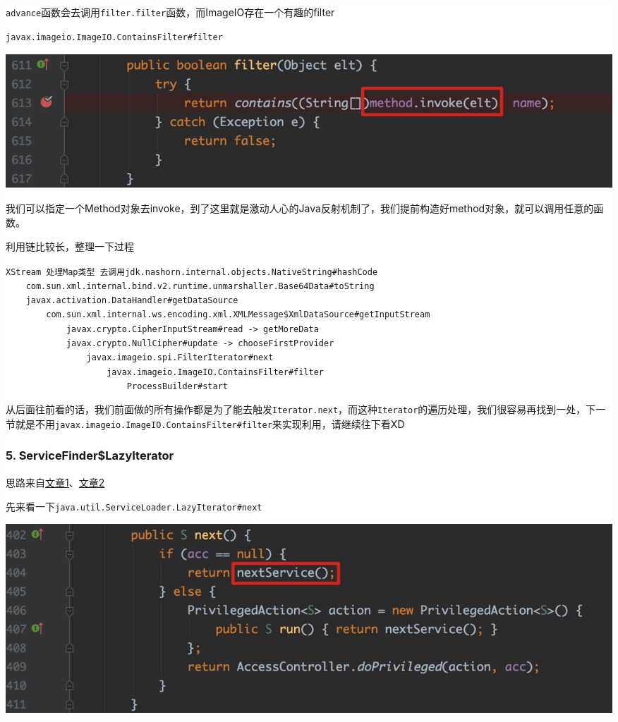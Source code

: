 `advance`函数会去调用`filter.filter`函数，而ImageIO存在一个有趣的filter

`javax.imageio.ImageIO.ContainsFilter#filter`

![image-20200416171927622](/images/talk-about-xstream-deserialization-20200418/image-20200416171927622.png)

我们可以指定一个Method对象去invoke，到了这里就是激动人心的Java反射机制了，我们提前构造好method对象，就可以调用任意的函数。

利用链比较长，整理一下过程

```
XStream 处理Map类型 去调用jdk.nashorn.internal.objects.NativeString#hashCode
	com.sun.xml.internal.bind.v2.runtime.unmarshaller.Base64Data#toString
	javax.activation.DataHandler#getDataSource
		com.sun.xml.internal.ws.encoding.xml.XMLMessage$XmlDataSource#getInputStream
			javax.crypto.CipherInputStream#read -> getMoreData
			javax.crypto.NullCipher#update -> chooseFirstProvider
				javax.imageio.spi.FilterIterator#next
					javax.imageio.ImageIO.ContainsFilter#filter
						ProcessBuilder#start
```

从后面往前看的话，我们前面做的所有操作都是为了能去触发`Iterator.next`，而这种`Iterator`的遍历处理，我们很容易再找到一处，下一节就是不用`javax.imageio.ImageIO.ContainsFilter#filter`来实现利用，请继续往下看XD

### 5. ServiceFinder$LazyIterator

思路来自[文章1](https://www.anquanke.com/post/id/172198#h2-4)、[文章2]([https://meizjm3i.github.io/2020/01/09/Jenkins-2-101-XStream-Rce-%E7%A9%BA%E6%8C%87%E9%92%88CTF%E4%B8%80%E6%9C%88%E5%86%85%E9%83%A8%E8%B5%9BWriteup/](https://meizjm3i.github.io/2020/01/09/Jenkins-2-101-XStream-Rce-空指针CTF一月内部赛Writeup/))

先来看一下`java.util.ServiceLoader.LazyIterator#next`

![image-20200417164755804](/images/talk-about-xstream-deserialization-20200418/image-20200417164755804.png)
